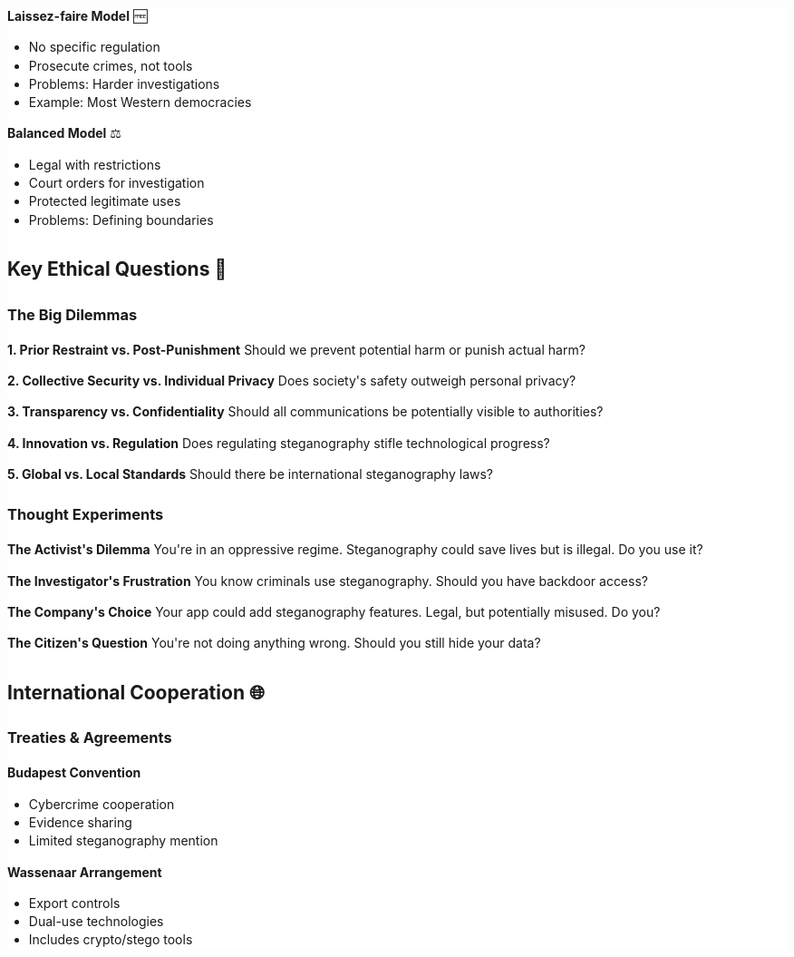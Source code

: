 **Laissez-faire Model** 🆓
- No specific regulation
- Prosecute crimes, not tools
- Problems: Harder investigations
- Example: Most Western democracies

**Balanced Model** ⚖️
- Legal with restrictions
- Court orders for investigation
- Protected legitimate uses
- Problems: Defining boundaries

## Key Ethical Questions 💭

### The Big Dilemmas

**1. Prior Restraint vs. Post-Punishment**
Should we prevent potential harm or punish actual harm?

**2. Collective Security vs. Individual Privacy**
Does society's safety outweigh personal privacy?

**3. Transparency vs. Confidentiality**
Should all communications be potentially visible to authorities?

**4. Innovation vs. Regulation**
Does regulating steganography stifle technological progress?

**5. Global vs. Local Standards**
Should there be international steganography laws?

### Thought Experiments

**The Activist's Dilemma**
You're in an oppressive regime. Steganography could save lives but is illegal. Do you use it?

**The Investigator's Frustration**
You know criminals use steganography. Should you have backdoor access?

**The Company's Choice**
Your app could add steganography features. Legal, but potentially misused. Do you?

**The Citizen's Question**
You're not doing anything wrong. Should you still hide your data?

## International Cooperation 🌐

### Treaties & Agreements
**Budapest Convention**
- Cybercrime cooperation
- Evidence sharing
- Limited steganography mention

**Wassenaar Arrangement**
- Export controls
- Dual-use technologies
- Includes crypto/stego tools
